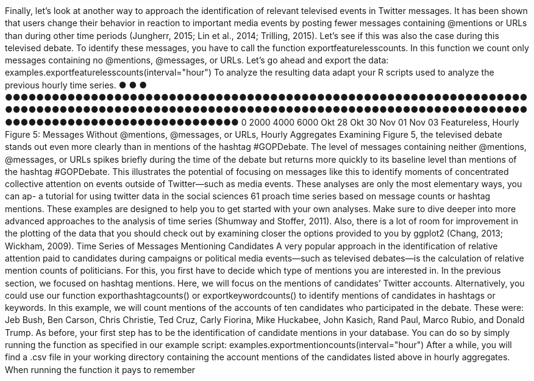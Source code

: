 Finally, let’s look at another way to approach the identification of
relevant televised events in Twitter messages. It has been shown
that users change their behavior in reaction to important media
events by posting fewer messages containing @mentions or URLs
than during other time periods (Jungherr, 2015; Lin et al., 2014;
Trilling, 2015). Let’s see if this was also the case during this televised
debate. To identify these messages, you have to call the function
exportfeaturelesscounts. In this function we count only messages containing no @mentions, @messages, or URLs. Let’s go ahead
and export the data:
examples.exportfeaturelesscounts(interval="hour")
To analyze the resulting data adapt your R scripts used to analyze
the previous hourly time series.
● ● ● ●●●●●●●●●●●●●●●●●●●●●●●●●●●●●●●●●●●●●●●●●●●●●●●●●●●●●●●●●●●●●●●●●●●●●●●●●●●●●●●●●●●●●●●●●●●●●●●●●●●●●●●●●●●●●●●●●●●●●●●●●●●●●●●●●●●●●●●●●●●●●●●●●●●●●●●●●●●●●●●●●●●●
0
2000
4000
6000
Okt 28
Okt 30
Nov 01
Nov 03
Featureless, Hourly
Figure 5: Messages Without @mentions, @messages, or URLs, Hourly
Aggregates
Examining Figure 5, the televised debate stands out even more
clearly than in mentions of the hashtag #GOPDebate. The level of
messages containing neither @mentions, @messages, or URLs spikes
briefly during the time of the debate but returns more quickly to
its baseline level than mentions of the hashtag #GOPDebate. This
illustrates the potential of focusing on messages like this to identify
moments of concentrated collective attention on events outside of
Twitter—such as media events.
These analyses are only the most elementary ways, you can ap-
a tutorial for using twitter data in the social sciences 61
proach time series based on message counts or hashtag mentions.
These examples are designed to help you to get started with your
own analyses. Make sure to dive deeper into more advanced approaches to the analysis of time series (Shumway and Stoffer, 2011).
Also, there is a lot of room for improvement in the plotting of the
data that you should check out by examining closer the options provided to you by ggplot2 (Chang, 2013; Wickham, 2009).
Time Series of Messages Mentioning Candidates
A very popular approach in the identification of relative attention
paid to candidates during campaigns or political media events—such
as televised debates—is the calculation of relative mention counts
of politicians. For this, you first have to decide which type of mentions you are interested in. In the previous section, we focused on
hashtag mentions. Here, we will focus on the mentions of candidates’ Twitter accounts. Alternatively, you could use our function
exporthashtagcounts() or exportkeywordcounts() to identify
mentions of candidates in hashtags or keywords. In this example,
we will count mentions of the accounts of ten candidates who participated in the debate. These were: Jeb Bush, Ben Carson, Chris
Christie, Ted Cruz, Carly Fiorina, Mike Huckabee, John Kasich, Rand
Paul, Marco Rubio, and Donald Trump.
As before, your first step has to be the identification of candidate
mentions in your database. You can do so by simply running the
function as specified in our example script:
examples.exportmentioncounts(interval="hour")
After a while, you will find a .csv file in your working directory
containing the account mentions of the candidates listed above in
hourly aggregates. When running the function it pays to remember